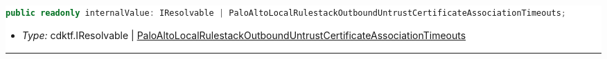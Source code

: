 ```typescript
public readonly internalValue: IResolvable | PaloAltoLocalRulestackOutboundUntrustCertificateAssociationTimeouts;
```

- *Type:* cdktf.IResolvable | <a href="#@cdktf/provider-azurerm.paloAltoLocalRulestackOutboundUntrustCertificateAssociation.PaloAltoLocalRulestackOutboundUntrustCertificateAssociationTimeouts">PaloAltoLocalRulestackOutboundUntrustCertificateAssociationTimeouts</a>

---



